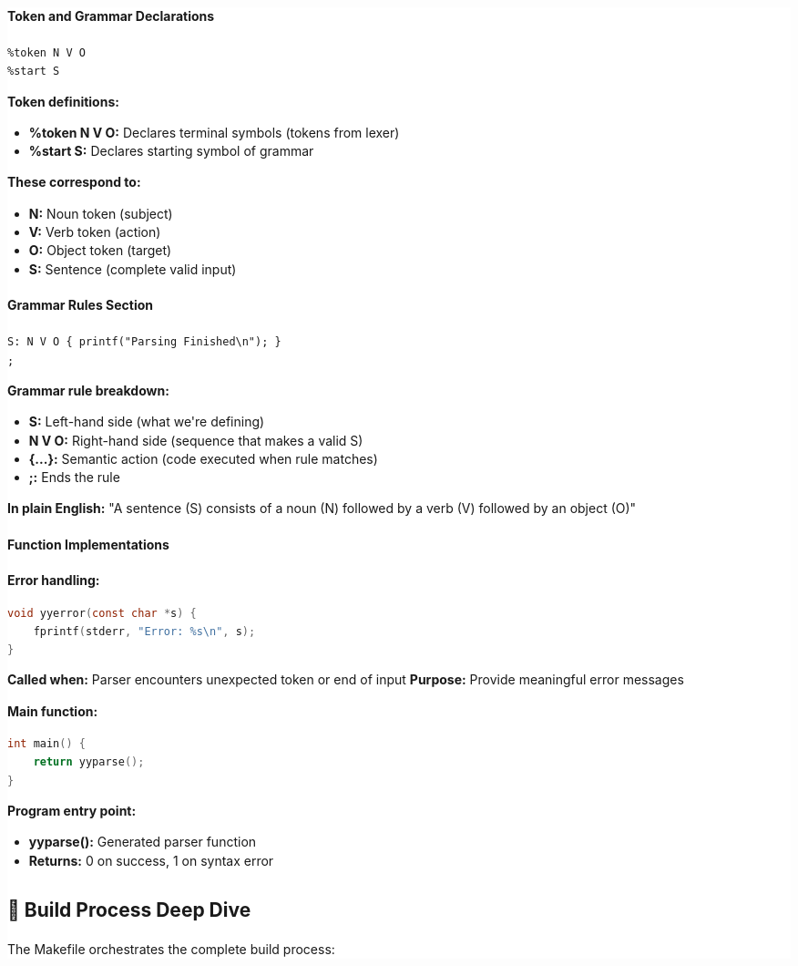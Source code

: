 #### Token and Grammar Declarations
```bison
%token N V O
%start S
```
**Token definitions:**
- **%token N V O:** Declares terminal symbols (tokens from lexer)
- **%start S:** Declares starting symbol of grammar

**These correspond to:**
- **N:** Noun token (subject)
- **V:** Verb token (action)
- **O:** Object token (target)
- **S:** Sentence (complete valid input)

#### Grammar Rules Section
```bison
S: N V O { printf("Parsing Finished\n"); }
;
```

**Grammar rule breakdown:**
- **S:** Left-hand side (what we're defining)
- **N V O:** Right-hand side (sequence that makes a valid S)
- **{...}:** Semantic action (code executed when rule matches)
- **;:** Ends the rule

**In plain English:** "A sentence (S) consists of a noun (N) followed by a verb (V) followed by an object (O)"

#### Function Implementations

**Error handling:**
```c
void yyerror(const char *s) {
    fprintf(stderr, "Error: %s\n", s);
}
```
**Called when:** Parser encounters unexpected token or end of input
**Purpose:** Provide meaningful error messages

**Main function:**
```c
int main() {
    return yyparse();
}
```
**Program entry point:**
- **yyparse():** Generated parser function
- **Returns:** 0 on success, 1 on syntax error

## 🔧 Build Process Deep Dive

The Makefile orchestrates the complete build process:
